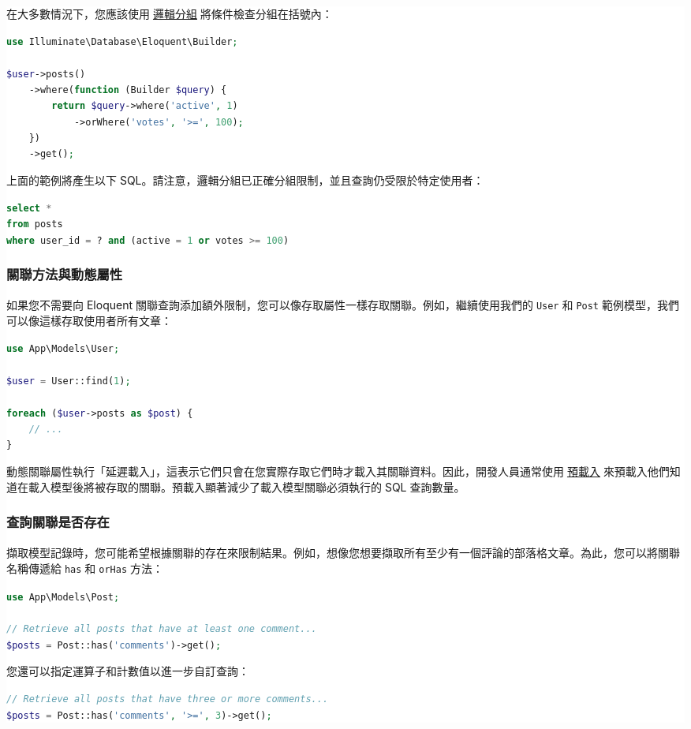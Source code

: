 在大多數情況下，您應該使用 [邏輯分組](/docs/{{version}}/queries#logical-grouping) 將條件檢查分組在括號內：

```php
use Illuminate\Database\Eloquent\Builder;

$user->posts()
    ->where(function (Builder $query) {
        return $query->where('active', 1)
            ->orWhere('votes', '>=', 100);
    })
    ->get();
```

上面的範例將產生以下 SQL。請注意，邏輯分組已正確分組限制，並且查詢仍受限於特定使用者：

```sql
select *
from posts
where user_id = ? and (active = 1 or votes >= 100)
```

<a name="relationship-methods-vs-dynamic-properties"></a>
### 關聯方法與動態屬性

如果您不需要向 Eloquent 關聯查詢添加額外限制，您可以像存取屬性一樣存取關聯。例如，繼續使用我們的 `User` 和 `Post` 範例模型，我們可以像這樣存取使用者所有文章：

```php
use App\Models\User;

$user = User::find(1);

foreach ($user->posts as $post) {
    // ...
}
```

動態關聯屬性執行「延遲載入」，這表示它們只會在您實際存取它們時才載入其關聯資料。因此，開發人員通常使用 [預載入](#eager-loading) 來預載入他們知道在載入模型後將被存取的關聯。預載入顯著減少了載入模型關聯必須執行的 SQL 查詢數量。

<a name="querying-relationship-existence"></a>
### 查詢關聯是否存在

擷取模型記錄時，您可能希望根據關聯的存在來限制結果。例如，想像您想要擷取所有至少有一個評論的部落格文章。為此，您可以將關聯名稱傳遞給 `has` 和 `orHas` 方法：

```php
use App\Models\Post;

// Retrieve all posts that have at least one comment...
$posts = Post::has('comments')->get();
```

您還可以指定運算子和計數值以進一步自訂查詢：

```php
// Retrieve all posts that have three or more comments...
$posts = Post::has('comments', '>=', 3)->get();
```
